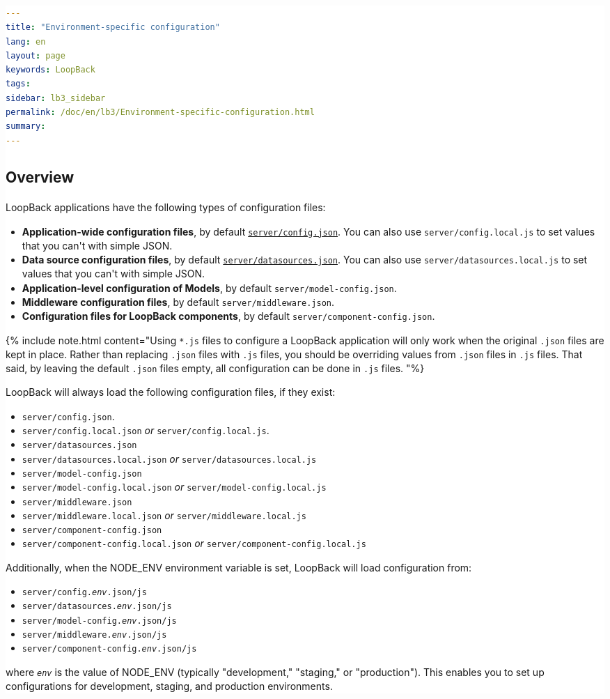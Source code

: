 ```yaml
---
title: "Environment-specific configuration"
lang: en
layout: page
keywords: LoopBack
tags:
sidebar: lb3_sidebar
permalink: /doc/en/lb3/Environment-specific-configuration.html
summary:
---
```


## Overview

LoopBack applications have the following types of configuration files:

* **Application-wide configuration files**, by default [`server/config.json`](config.json.html).
  You can also use `server/config.local.js` to set values that you can't with simple JSON.
* **Data source configuration files**, by default [`server/datasources.json`](datasources.json.html).
  You can also use `server/datasources.local.js` to set values that you can't with simple JSON.
* **Application-level configuration of Models**, by default `server/model-config.json`.
* **Middleware configuration files**, by default `server/middleware.json`.
* **Configuration files for LoopBack components**, by default `server/component-config.json`.

{% include note.html content="Using `*.js` files to configure a LoopBack application will only work
when the original `.json` files are kept in place. Rather than replacing `.json` files with `.js`
files, you should be overriding values from `.json` files in `.js` files. That said, by leaving
the default `.json` files empty, all configuration can be done in `.js` files.
"%}

LoopBack will always load the following configuration files, if they exist:

* `server/config.json`.
* `server/config.local.json` _or_ `server/config.local.js`. 
* `server/datasources.json`
* `server/datasources.local.json` _or_ `server/datasources.local.js`
* `server/model-config.json`
* `server/model-config.local.json` _or_ `server/model-config.local.js`
* `server/middleware.json`
* `server/middleware.local.json` _or_ `server/middleware.local.js`
* `server/component-config.json`
* `server/component-config.local.json` _or_ `server/component-config.local.js`

Additionally, when the NODE_ENV environment variable is set, LoopBack will load configuration from:

* <code>server/config.<i>env</i>.json/js</code>
* <code>server/datasources.<i>env</i>.json/js</code>
* <code>server/model-config.<i>env</i>.json/js</code>
* <code>server/middleware.<i>env</i>.json/js</code>
* <code>server/component-config.<i>env</i>.json/js</code>

where _`env`_ is the value of NODE_ENV (typically "development," "staging," or "production").
This enables you to set up configurations for development, staging, and production environments. 
